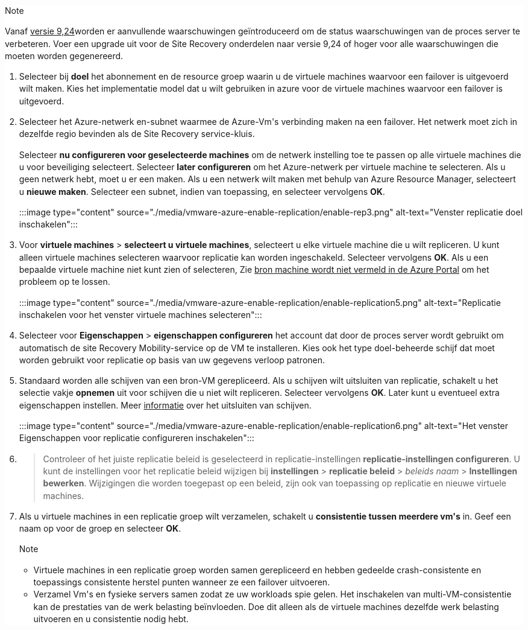    > [!NOTE]
   > Vanaf [versie 9,24](site-recovery-whats-new.md)worden er aanvullende waarschuwingen geïntroduceerd om de status waarschuwingen van de proces server te verbeteren. Voer een upgrade uit voor de Site Recovery onderdelen naar versie 9,24 of hoger voor alle waarschuwingen die moeten worden gegenereerd.

1. Selecteer bij **doel** het abonnement en de resource groep waarin u de virtuele machines waarvoor een failover is uitgevoerd wilt maken. Kies het implementatie model dat u wilt gebruiken in azure voor de virtuele machines waarvoor een failover is uitgevoerd.
1. Selecteer het Azure-netwerk en-subnet waarmee de Azure-Vm's verbinding maken na een failover. Het netwerk moet zich in dezelfde regio bevinden als de Site Recovery service-kluis.

   Selecteer **nu configureren voor geselecteerde machines** om de netwerk instelling toe te passen op alle virtuele machines die u voor beveiliging selecteert. Selecteer **later configureren** om het Azure-netwerk per virtuele machine te selecteren. Als u geen netwerk hebt, moet u er een maken. Als u een netwerk wilt maken met behulp van Azure Resource Manager, selecteert u **nieuwe maken**. Selecteer een subnet, indien van toepassing, en selecteer vervolgens **OK**.

   :::image type="content" source="./media/vmware-azure-enable-replication/enable-rep3.png" alt-text="Venster replicatie doel inschakelen":::

1. Voor **virtuele machines**  >  **selecteert u virtuele machines**, selecteert u elke virtuele machine die u wilt repliceren. U kunt alleen virtuele machines selecteren waarvoor replicatie kan worden ingeschakeld. Selecteer vervolgens **OK**. Als u een bepaalde virtuele machine niet kunt zien of selecteren, Zie [bron machine wordt niet vermeld in de Azure Portal](vmware-azure-troubleshoot-replication.md#step-3-troubleshoot-source-machines-that-arent-available-for-replication) om het probleem op te lossen.

   :::image type="content" source="./media/vmware-azure-enable-replication/enable-replication5.png" alt-text="Replicatie inschakelen voor het venster virtuele machines selecteren":::

1. Selecteer voor **Eigenschappen**  >  **eigenschappen configureren** het account dat door de proces server wordt gebruikt om automatisch de site Recovery Mobility-service op de VM te installeren. Kies ook het type doel-beheerde schijf dat moet worden gebruikt voor replicatie op basis van uw gegevens verloop patronen.
1. Standaard worden alle schijven van een bron-VM gerepliceerd. Als u schijven wilt uitsluiten van replicatie, schakelt u het selectie vakje **opnemen** uit voor schijven die u niet wilt repliceren. Selecteer vervolgens **OK**. Later kunt u eventueel extra eigenschappen instellen. Meer [informatie](vmware-azure-exclude-disk.md) over het uitsluiten van schijven.

   :::image type="content" source="./media/vmware-azure-enable-replication/enable-replication6.png" alt-text="Het venster Eigenschappen voor replicatie configureren inschakelen":::

1.   >  Controleer of het juiste replicatie beleid is geselecteerd in replicatie-instellingen **replicatie-instellingen configureren**. U kunt de instellingen voor het replicatie beleid wijzigen bij **instellingen**  >  **replicatie beleid**  >  _beleids naam_  >  **Instellingen bewerken**. Wijzigingen die worden toegepast op een beleid, zijn ook van toepassing op replicatie en nieuwe virtuele machines.
1. Als u virtuele machines in een replicatie groep wilt verzamelen, schakelt u **consistentie tussen meerdere vm's** in. Geef een naam op voor de groep en selecteer **OK**.

   > [!NOTE]
   > - Virtuele machines in een replicatie groep worden samen gerepliceerd en hebben gedeelde crash-consistente en toepassings consistente herstel punten wanneer ze een failover uitvoeren.
   > - Verzamel Vm's en fysieke servers samen zodat ze uw workloads spie gelen. Het inschakelen van multi-VM-consistentie kan de prestaties van de werk belasting beïnvloeden. Doe dit alleen als de virtuele machines dezelfde werk belasting uitvoeren en u consistentie nodig hebt.
